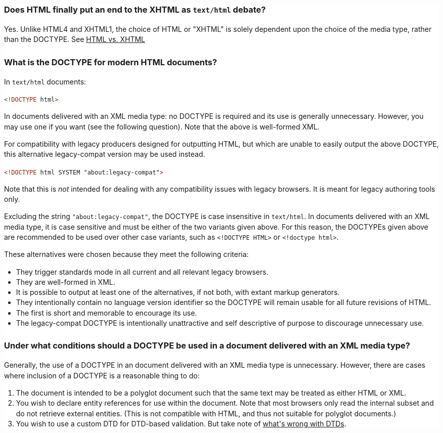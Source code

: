 ### Does HTML finally put an end to the XHTML as `text/html` debate?

Yes. Unlike HTML4 and XHTML1, the choice of HTML or "XHTML" is solely dependent upon the choice of the media type, rather than the DOCTYPE. See [HTML vs. XHTML](https://wiki.whatwg.org/wiki/HTML_vs._XHTML)

### What is the DOCTYPE for modern HTML documents?

In `text/html` documents:

```html
<!DOCTYPE html>
```

In documents delivered with an XML media type: no DOCTYPE is required and its use is generally unnecessary. However, you may use one if you want (see the following question). Note that the above is well-formed XML.

For compatibility with legacy producers designed for outputting HTML, but which are unable to easily output the above DOCTYPE, this alternative legacy-compat version may be used instead.

```html
<!DOCTYPE html SYSTEM "about:legacy-compat">
```

Note that this is _not_ intended for dealing with any compatibility issues with legacy browsers. It is meant for legacy authoring tools only.

Excluding the string `"about:legacy-compat"`, the DOCTYPE is case insensitive in `text/html`. In documents delivered with an XML media type, it is case sensitive and must be either of the two variants given above. For this reason, the DOCTYPEs given above are recommended to be used over other case variants, such as `<!DOCTYPE HTML>` or `<!doctype html>`.

These alternatives were chosen because they meet the following criteria:

- They trigger standards mode in all current and all relevant legacy browsers.
- They are well-formed in XML.
- It is possible to output at least one of the alternatives, if not both, with extant markup generators.
- They intentionally contain no language version identifier so the DOCTYPE will remain usable for all future revisions of HTML.
- The first is short and memorable to encourage its use.
- The legacy-compat DOCTYPE is intentionally unattractive and self descriptive of purpose to discourage unnecessary use.

### Under what conditions should a DOCTYPE be used in a document delivered with an XML media type?

Generally, the use of a DOCTYPE in an document delivered with an XML media type is unnecessary. However, there are cases where inclusion of a DOCTYPE is a reasonable thing to do:

1. The document is intended to be a polyglot document such that the same text may be treated as either HTML or XML.
2. You wish to declare entity references for use within the document. Note that most browsers only read the internal subset and do not retrieve external entities. (This is not compatible with HTML, and thus not suitable for polyglot documents.)
3. You wish to use a custom DTD for DTD-based validation. But take note of [what's wrong with DTDs](https://about.validator.nu/#faq).
